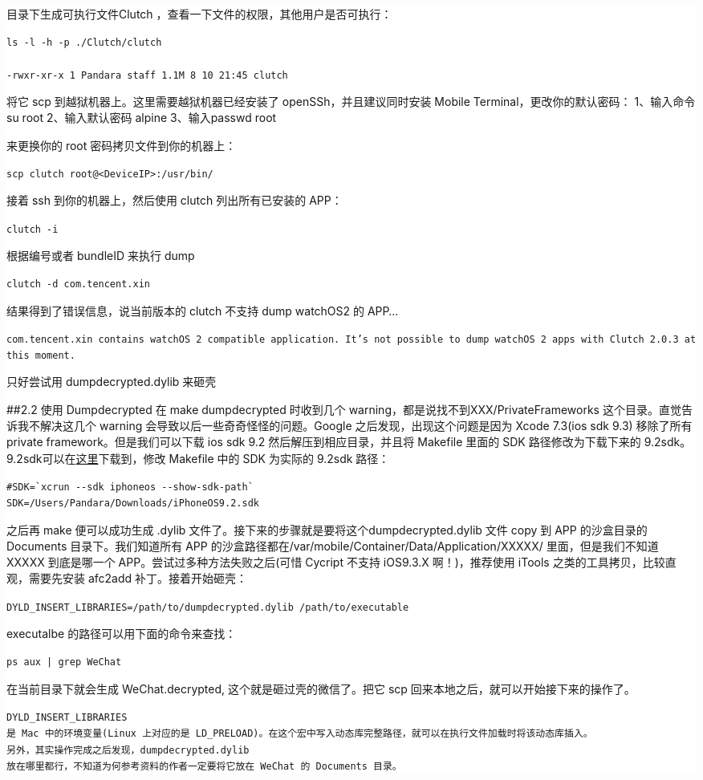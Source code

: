 目录下生成可执行文件Clutch
，查看一下文件的权限，其他用户是否可执行：
```
ls -l -h -p ./Clutch/clutch

-rwxr-xr-x 1 Pandara staff 1.1M 8 10 21:45 clutch
```
将它 scp 到越狱机器上。这里需要越狱机器已经安装了 openSSh，并且建议同时安装 Mobile Terminal，更改你的默认密码：
1、输入命令su root
2、输入默认密码 alpine
3、输入passwd root

来更换你的 root 密码拷贝文件到你的机器上：
```
scp clutch root@<DeviceIP>:/usr/bin/
```
接着 ssh 到你的机器上，然后使用 clutch 列出所有已安装的 APP：
```
clutch -i
```
根据编号或者 bundleID 来执行 dump
```
clutch -d com.tencent.xin
```
结果得到了错误信息，说当前版本的 clutch 不支持 dump watchOS2 的 APP…
```
com.tencent.xin contains watchOS 2 compatible application. It’s not possible to dump watchOS 2 apps with Clutch 2.0.3 at this moment.
```
只好尝试用 dumpdecrypted.dylib 来砸壳

##2.2 使用 Dumpdecrypted
在 make dumpdecrypted 时收到几个 warning，都是说找不到XXX/PrivateFrameworks
这个目录。直觉告诉我不解决这几个 warning 会导致以后一些奇奇怪怪的问题。Google 之后发现，出现这个问题是因为 Xcode 7.3(ios sdk 9.3) 移除了所有 private framework。但是我们可以下载 ios sdk 9.2 然后解压到相应目录，并且将 Makefile 里面的 SDK 路径修改为下载下来的 9.2sdk。9.2sdk可以在[这里](https://sdks.website)下载到，修改 Makefile 中的 SDK 为实际的 9.2sdk 路径：
```
#SDK=`xcrun --sdk iphoneos --show-sdk-path`
SDK=/Users/Pandara/Downloads/iPhoneOS9.2.sdk
```
之后再 make 便可以成功生成 .dylib 文件了。接下来的步骤就是要将这个dumpdecrypted.dylib
文件 copy 到 APP 的沙盒目录的 Documents 目录下。我们知道所有 APP 的沙盒路径都在/var/mobile/Container/Data/Application/XXXXX/
里面，但是我们不知道 XXXXX 到底是哪一个 APP。尝试过多种方法失败之后(可惜 Cycript 不支持 iOS9.3.X 啊！)，推荐使用 iTools 之类的工具拷贝，比较直观，需要先安装 afc2add 补丁。接着开始砸壳：
```
DYLD_INSERT_LIBRARIES=/path/to/dumpdecrypted.dylib /path/to/executable
```
executalbe 的路径可以用下面的命令来查找：
```
ps aux | grep WeChat
```
在当前目录下就会生成 WeChat.decrypted, 这个就是砸过壳的微信了。把它 scp 回来本地之后，就可以开始接下来的操作了。
```
DYLD_INSERT_LIBRARIES
是 Mac 中的环境变量(Linux 上对应的是 LD_PRELOAD)。在这个宏中写入动态库完整路径，就可以在执行文件加载时将该动态库插入。
另外，其实操作完成之后发现，dumpdecrypted.dylib
放在哪里都行，不知道为何参考资料的作者一定要将它放在 WeChat 的 Documents 目录。
```
